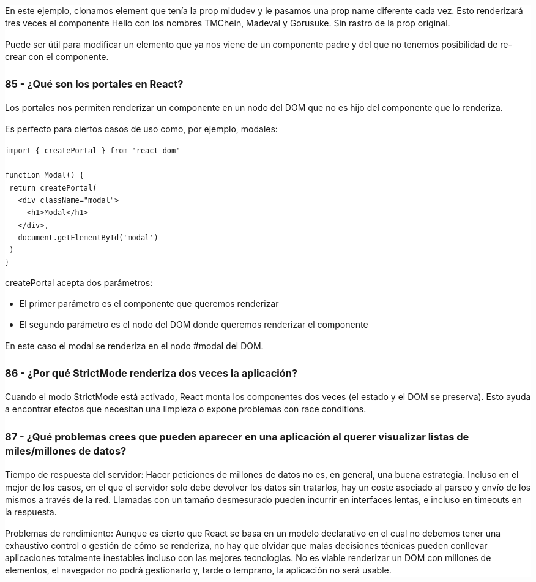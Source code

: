 En este ejemplo, clonamos element que tenía la prop midudev y le pasamos una prop name diferente cada vez. Esto renderizará tres veces el componente Hello con los nombres TMChein, Madeval y Gorusuke. Sin rastro de la prop original.

Puede ser útil para modificar un elemento que ya nos viene de un componente padre y del que no tenemos posibilidad de re-crear con el componente.



### 85 - ¿Qué son los portales en React?

 Los portales nos permiten renderizar un componente en un nodo del DOM que no es hijo del componente que lo renderiza.

Es perfecto para ciertos casos de uso como, por ejemplo, modales:

 ```JSX
import { createPortal } from 'react-dom'

function Modal() {
  return createPortal(
    <div className="modal">
      <h1>Modal</h1>
    </div>,
    document.getElementById('modal')
  )
}
 ```
 
 
createPortal acepta dos parámetros:

- El primer parámetro es el componente que queremos renderizar

 - El segundo parámetro es el nodo del DOM donde queremos renderizar el componente

 En este caso el modal se renderiza en el nodo #modal del DOM.



### 86 - ¿Por qué StrictMode renderiza dos veces la aplicación?
 
Cuando el modo StrictMode está activado, React monta los componentes dos veces (el estado y el DOM se preserva). Esto ayuda a encontrar efectos que necesitan una limpieza o expone problemas con race conditions.



### 87 - ¿Qué problemas crees que pueden aparecer en una aplicación al querer visualizar listas de miles/millones de datos?
 
Tiempo de respuesta del servidor: Hacer peticiones de millones de datos no es, en general, una buena estrategia. Incluso en el mejor de los casos, en el que el servidor solo debe devolver los datos sin tratarlos, hay un coste asociado al parseo y envío de los mismos a través de la red. Llamadas con un tamaño desmesurado pueden incurrir en interfaces lentas, e incluso en timeouts en la respuesta.
 
Problemas de rendimiento: Aunque es cierto que React se basa en un modelo declarativo en el cual no debemos tener una exhaustivo control o gestión de cómo se renderiza, no hay que olvidar que malas decisiones técnicas pueden conllevar aplicaciones totalmente inestables incluso con las mejores tecnologías. No es viable renderizar un DOM con millones de elementos, el navegador no podrá gestionarlo y, tarde o temprano, la aplicación no será usable.
 